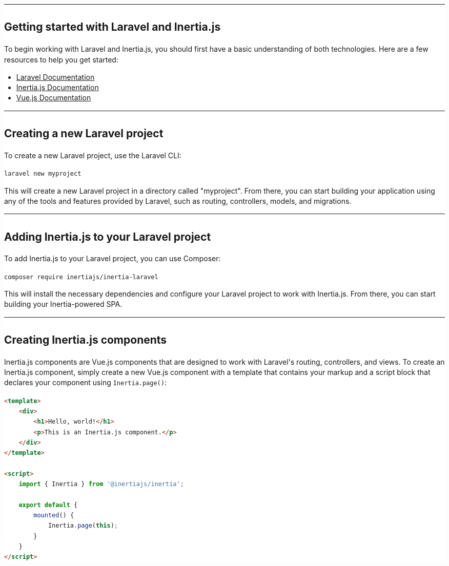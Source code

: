 
---

## Getting started with Laravel and Inertia.js

To begin working with Laravel and Inertia.js, you should first have a basic understanding of both technologies. Here are a few resources to help you get started:

- [Laravel Documentation](https://laravel.com/docs)
- [Inertia.js Documentation](https://inertiajs.com/docs)
- [Vue.js Documentation](https://vuejs.org/v2/guide/)


---

## Creating a new Laravel project

To create a new Laravel project, use the Laravel CLI:

```bash
laravel new myproject
```

This will create a new Laravel project in a directory called "myproject". From there, you can start building your application using any of the tools and features provided by Laravel, such as routing, controllers, models, and migrations.


---

## Adding Inertia.js to your Laravel project

To add Inertia.js to your Laravel project, you can use Composer:

```bash
composer require inertiajs/inertia-laravel
```

This will install the necessary dependencies and configure your Laravel project to work with Inertia.js. From there, you can start building your Inertia-powered SPA.


---

## Creating Inertia.js components

Inertia.js components are Vue.js components that are designed to work with Laravel's routing, controllers, and views. To create an Inertia.js component, simply create a new Vue.js component with a template that contains your markup and a script block that declares your component using `Inertia.page()`:

```html
<template>
    <div>
        <h1>Hello, world!</h1>
        <p>This is an Inertia.js component.</p>
    </div>
</template>

<script>
    import { Inertia } from '@inertiajs/inertia';

    export default {
        mounted() {
            Inertia.page(this);
        }
    }
</script>
```